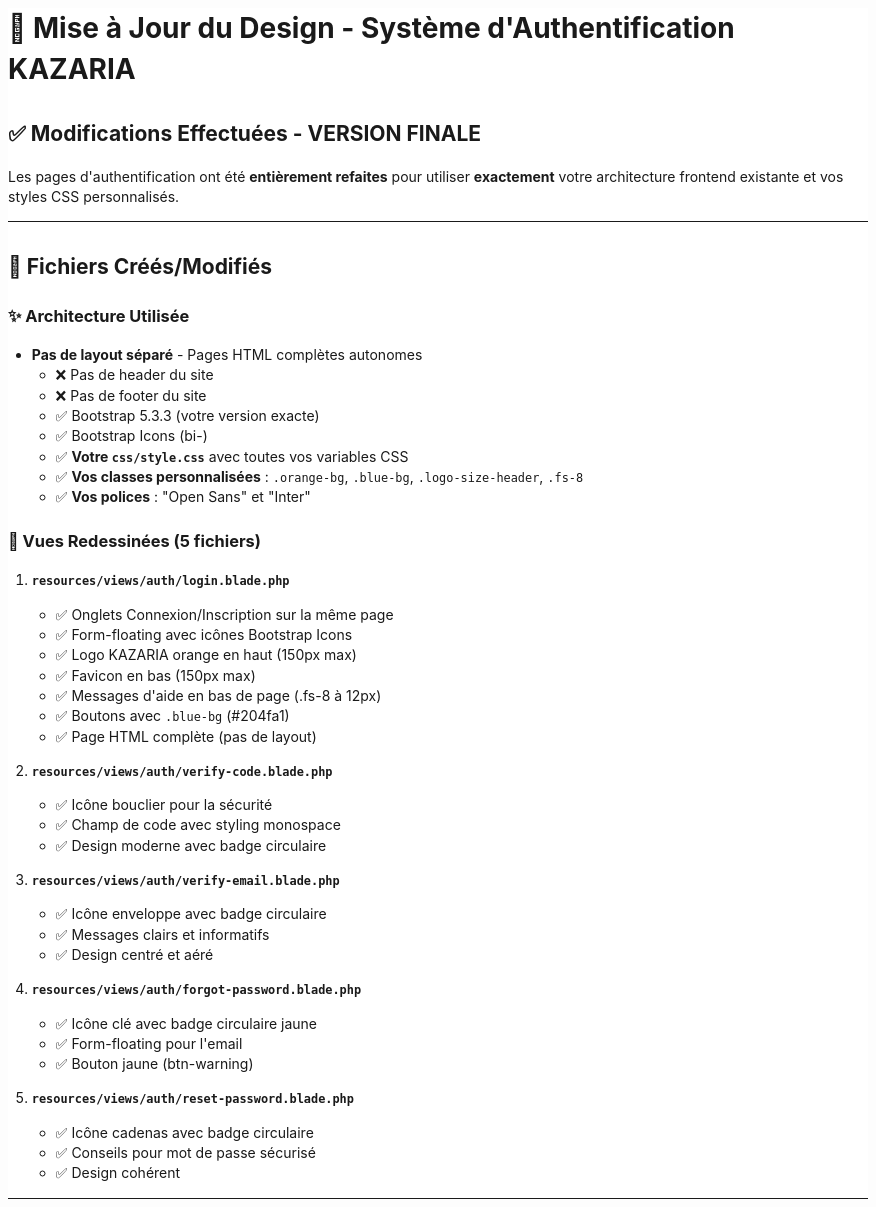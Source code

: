 # 🎨 Mise à Jour du Design - Système d'Authentification KAZARIA

## ✅ Modifications Effectuées - VERSION FINALE

Les pages d'authentification ont été **entièrement refaites** pour utiliser **exactement** votre architecture frontend existante et vos styles CSS personnalisés.

---

## 📁 Fichiers Créés/Modifiés

### ✨ Architecture Utilisée
- **Pas de layout séparé** - Pages HTML complètes autonomes
  - ❌ Pas de header du site
  - ❌ Pas de footer du site
  - ✅ Bootstrap 5.3.3 (votre version exacte)
  - ✅ Bootstrap Icons (bi-)
  - ✅ **Votre `css/style.css`** avec toutes vos variables CSS
  - ✅ **Vos classes personnalisées** : `.orange-bg`, `.blue-bg`, `.logo-size-header`, `.fs-8`
  - ✅ **Vos polices** : "Open Sans" et "Inter"

### 🔄 Vues Redessinées (5 fichiers)

1. **`resources/views/auth/login.blade.php`**
   - ✅ Onglets Connexion/Inscription sur la même page
   - ✅ Form-floating avec icônes Bootstrap Icons
   - ✅ Logo KAZARIA orange en haut (150px max)
   - ✅ Favicon en bas (150px max)
   - ✅ Messages d'aide en bas de page (.fs-8 à 12px)
   - ✅ Boutons avec `.blue-bg` (#204fa1)
   - ✅ Page HTML complète (pas de layout)

3. **`resources/views/auth/verify-code.blade.php`**
   - ✅ Icône bouclier pour la sécurité
   - ✅ Champ de code avec styling monospace
   - ✅ Design moderne avec badge circulaire

4. **`resources/views/auth/verify-email.blade.php`**
   - ✅ Icône enveloppe avec badge circulaire
   - ✅ Messages clairs et informatifs
   - ✅ Design centré et aéré

5. **`resources/views/auth/forgot-password.blade.php`**
   - ✅ Icône clé avec badge circulaire jaune
   - ✅ Form-floating pour l'email
   - ✅ Bouton jaune (btn-warning)

6. **`resources/views/auth/reset-password.blade.php`**
   - ✅ Icône cadenas avec badge circulaire
   - ✅ Conseils pour mot de passe sécurisé
   - ✅ Design cohérent

---